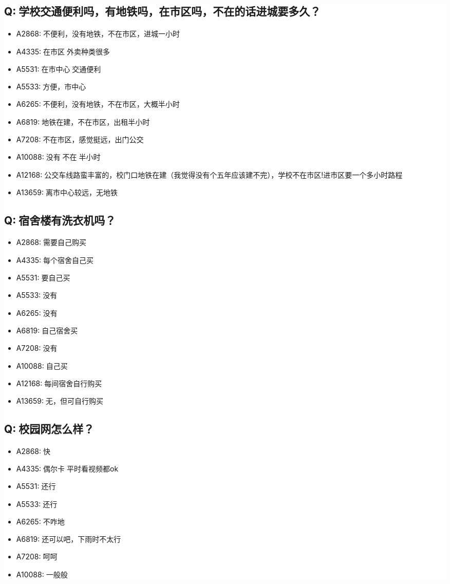 ## Q: 学校交通便利吗，有地铁吗，在市区吗，不在的话进城要多久？

- A2868: 不便利，没有地铁，不在市区，进城一小时

- A4335: 在市区 外卖种类很多

- A5531: 在市中心 交通便利

- A5533: 方便，市中心

- A6265: 不便利，没有地铁，不在市区，大概半小时

- A6819: 地铁在建，不在市区，出租半小时

- A7208: 不在市区，感觉挺远，出门公交

- A10088: 没有  不在   半小时

- A12168: 公交车线路蛮丰富的，校门口地铁在建（我觉得没有个五年应该建不完），学校不在市区!进市区要一个多小时路程

- A13659: 离市中心较远，无地铁

## Q: 宿舍楼有洗衣机吗？

- A2868: 需要自己购买

- A4335: 每个宿舍自己买

- A5531: 要自己买

- A5533: 没有

- A6265: 没有

- A6819: 自己宿舍买

- A7208: 没有

- A10088: 自己买

- A12168: 每间宿舍自行购买

- A13659: 无，但可自行购买

## Q: 校园网怎么样？

- A2868: 快

- A4335: 偶尔卡 平时看视频都ok

- A5531: 还行

- A5533: 还行

- A6265: 不咋地

- A6819: 还可以吧，下雨时不太行

- A7208: 呵呵

- A10088: 一般般
